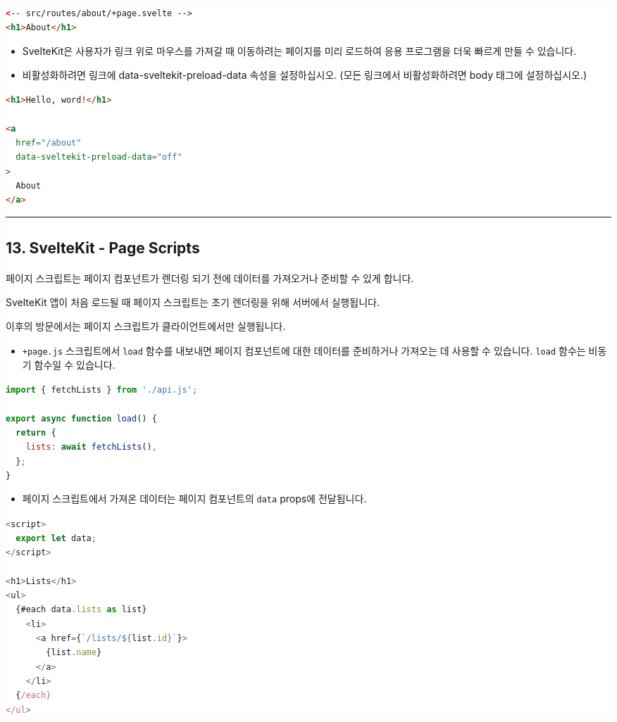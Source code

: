 ```html
<-- src/routes/about/+page.svelte -->
<h1>About</h1>
```

- SvelteKit은 사용자가 링크 위로 마우스를 가져갈 때 이동하려는 페이지를 미리 로드하여 응용 프로그램을 더욱 빠르게 만들 수 있습니다.

- 비활성화하려면 링크에 data-sveltekit-preload-data 속성을 설정하십시오. (모든 링크에서 비활성화하려면 body 태그에 설정하십시오.)

```html
<h1>Hello, word!</h1>

<a
  href="/about"
  data-sveltekit-preload-data="off"
>
  About
</a>
```

---

## 13. SvelteKit - Page Scripts

페이지 스크립트는 페이지 컴포넌트가 렌더링 되기 전에 데이터를 가져오거나 준비할 수 있게 합니다.

SvelteKit 앱이 처음 로드될 때 페이지 스크립트는 초기 렌더링을 위해 서버에서 실행됩니다.

이후의 방문에서는 페이지 스크립트가 클라이언트에서만 실행됩니다.

- `+page.js` 스크립트에서 `load` 함수를 내보내면 페이지 컴포넌트에 대한 데이터를 준비하거나 가져오는 데 사용할 수 있습니다. `load` 함수는 비동기 함수일 수 있습니다.

```js
import { fetchLists } from './api.js';

export async function load() {
  return {
    lists: await fetchLists(),
  };
}
```

- 페이지 스크립트에서 가져온 데이터는 페이지 컴포넌트의 `data` props에 전달됩니다.

```js
<script>
  export let data;
</script>

<h1>Lists</h1>
<ul>
  {#each data.lists as list}
    <li>
      <a href={`/lists/${list.id}`}>
        {list.name}
      </a>
    </li>
  {/each}
</ul>
```

